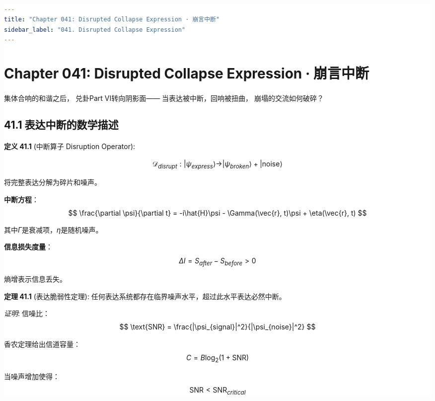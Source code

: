```yaml
---
title: "Chapter 041: Disrupted Collapse Expression · 崩言中断"
sidebar_label: "041. Disrupted Collapse Expression"
---
```


# Chapter 041: Disrupted Collapse Expression · 崩言中断

集体合响的和谐之后，
兑卦Part VI转向阴影面——
当表达被中断，回响被扭曲，
崩塌的交流如何破碎？

## 41.1 表达中断的数学描述

**定义 41.1** (中断算子 Disruption Operator):

$$
\mathcal{D}_{disrupt}: |\psi_{express}\rangle \rightarrow |\psi_{broken}\rangle + |\text{noise}\rangle
$$

将完整表达分解为碎片和噪声。

**中断方程**：
$$
\frac{\partial \psi}{\partial t} = -i\hat{H}\psi - \Gamma(\vec{r}, t)\psi + \eta(\vec{r}, t)
$$

其中$\Gamma$是衰减项，$\eta$是随机噪声。

**信息损失度量**：
$$
\Delta I = S_{after} - S_{before} > 0
$$

熵增表示信息丢失。

**定理 41.1** (表达脆弱性定理): 任何表达系统都存在临界噪声水平，超过此水平表达必然中断。

*证明*:
信噪比：
$$
\text{SNR} = \frac{|\psi_{signal}|^2}{|\psi_{noise}|^2}
$$

香农定理给出信道容量：
$$
C = B\log_2(1 + \text{SNR})
$$

当噪声增加使得：
$$
\text{SNR} < \text{SNR}_{critical}
$$

